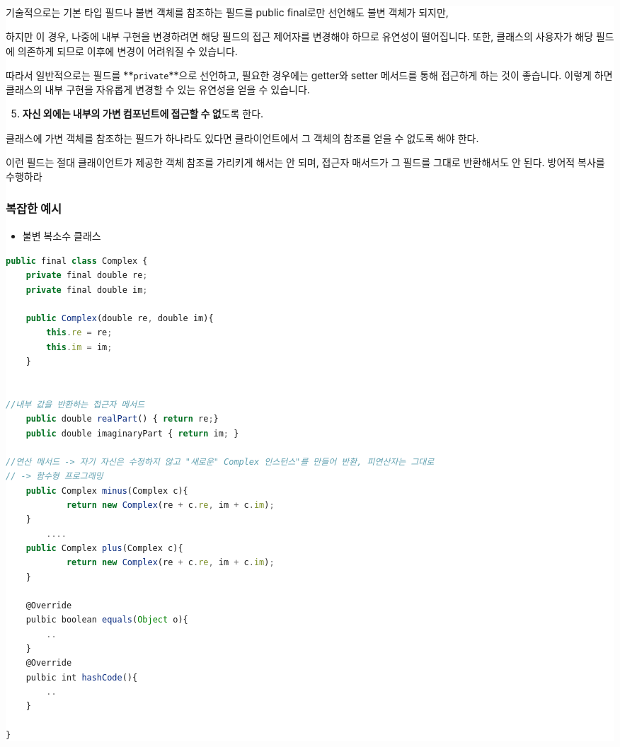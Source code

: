 기술적으로는 기본 타입 필드나 불변 객체를 참조하는 필드를 public final로만 선언해도 불변 객체가 되지만,

하지만 이 경우, 나중에 내부 구현을 변경하려면 해당 필드의 접근 제어자를 변경해야 하므로 유연성이 떨어집니다. 또한, 클래스의 사용자가 해당 필드에 의존하게 되므로 이후에 변경이 어려워질 수 있습니다.

따라서 일반적으로는 필드를 **`private`**으로 선언하고, 필요한 경우에는 getter와 setter 메서드를 통해 접근하게 하는 것이 좋습니다. 이렇게 하면 클래스의 내부 구현을 자유롭게 변경할 수 있는 유연성을 얻을 수 있습니다.

5) **자신 외에는 내부의 가변 컴포넌트에 접근할 수 없**도록 한다.

클래스에 가변 객체를 참조하는 필드가 하나라도 있다면 클라이언트에서 그 객체의 참조를 얻을 수 없도록 해야 한다.

이런 필드는 절대 클래이언트가 제공한 객체 참조를 가리키게 해서는 안 되며, 접근자 매서드가 그 필드를 그대로 반환해서도 안 된다. 방어적 복사를 수행하라

### 복잡한 예시

- 불변 복소수 클래스

```jsx
public final class Complex {
	private final double re;
	private final double im;
	
	public Complex(double re, double im){
		this.re = re;
		this.im = im;
	}
	

//내부 값을 반환하는 접근자 메서드 
	public double realPart() { return re;}
	public double imaginaryPart { return im; }

//연산 메서드 -> 자기 자신은 수정하지 않고 "새로운" Complex 인스턴스"를 만들어 반환, 피연산자는 그대로
// -> 함수형 프로그래밍
	public Complex minus(Complex c){
			return new Complex(re + c.re, im + c.im);
	}
		....
	public Complex plus(Complex c){
			return new Complex(re + c.re, im + c.im);
	}

	@Override
	pulbic boolean equals(Object o){
		..
	}
	@Override
	pulbic int hashCode(){
		..
	}
	
}
```
